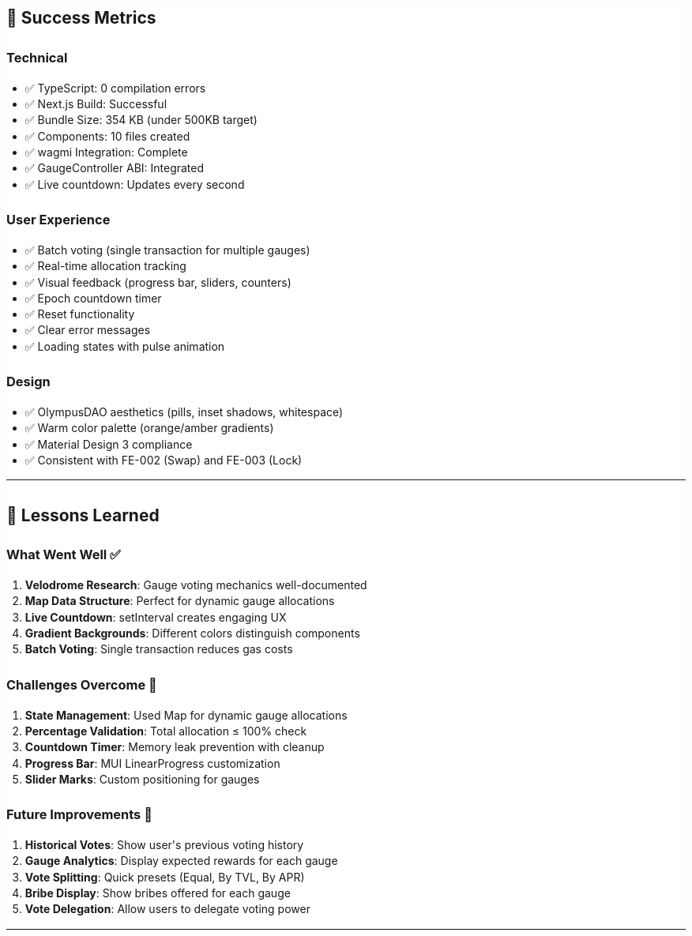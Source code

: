 ## 🎉 Success Metrics

### Technical
- ✅ TypeScript: 0 compilation errors
- ✅ Next.js Build: Successful
- ✅ Bundle Size: 354 KB (under 500KB target)
- ✅ Components: 10 files created
- ✅ wagmi Integration: Complete
- ✅ GaugeController ABI: Integrated
- ✅ Live countdown: Updates every second

### User Experience
- ✅ Batch voting (single transaction for multiple gauges)
- ✅ Real-time allocation tracking
- ✅ Visual feedback (progress bar, sliders, counters)
- ✅ Epoch countdown timer
- ✅ Reset functionality
- ✅ Clear error messages
- ✅ Loading states with pulse animation

### Design
- ✅ OlympusDAO aesthetics (pills, inset shadows, whitespace)
- ✅ Warm color palette (orange/amber gradients)
- ✅ Material Design 3 compliance
- ✅ Consistent with FE-002 (Swap) and FE-003 (Lock)

---

## 📝 Lessons Learned

### What Went Well ✅
1. **Velodrome Research**: Gauge voting mechanics well-documented
2. **Map Data Structure**: Perfect for dynamic gauge allocations
3. **Live Countdown**: setInterval creates engaging UX
4. **Gradient Backgrounds**: Different colors distinguish components
5. **Batch Voting**: Single transaction reduces gas costs

### Challenges Overcome 💪
1. **State Management**: Used Map for dynamic gauge allocations
2. **Percentage Validation**: Total allocation ≤ 100% check
3. **Countdown Timer**: Memory leak prevention with cleanup
4. **Progress Bar**: MUI LinearProgress customization
5. **Slider Marks**: Custom positioning for gauges

### Future Improvements 🚀
1. **Historical Votes**: Show user's previous voting history
2. **Gauge Analytics**: Display expected rewards for each gauge
3. **Vote Splitting**: Quick presets (Equal, By TVL, By APR)
4. **Bribe Display**: Show bribes offered for each gauge
5. **Vote Delegation**: Allow users to delegate voting power

---